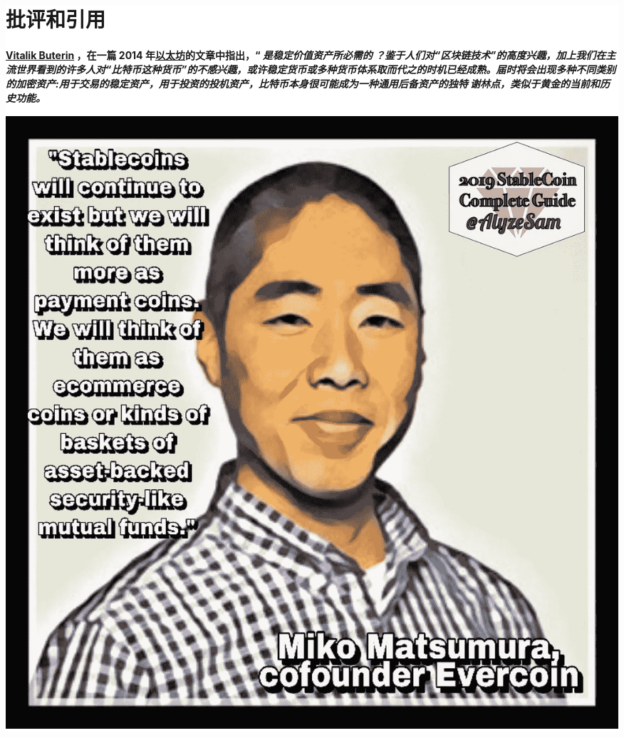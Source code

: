 # **批评和引用**

**[Vitalik Buterin](https://medium.com/u/587a00dbce51?source=post_page-----3f77896fb4ad--------------------------------) ，在一篇 2014 年[以太坊](https://medium.com/u/53296029c4bd?source=post_page-----3f77896fb4ad--------------------------------)的文章中指出，“ ***是稳定价值资产所必需的*** *？鉴于人们对“区块链技术”的高度兴趣，加上我们在主流世界看到的许多人对“比特币这种货币”的不感兴趣，或许稳定货币或多种货币体系取而代之的时机已经成熟。届时将会出现多种不同类别的加密资产:用于交易的稳定资产，用于投资的投机资产，比特币本身很可能成为一种通用后备资产的独特* ***谢林点，类似于黄金的当前和历史功能。*****

**![](img/fd81faa38c6875f595ebaa20c093e8c1.png)**
